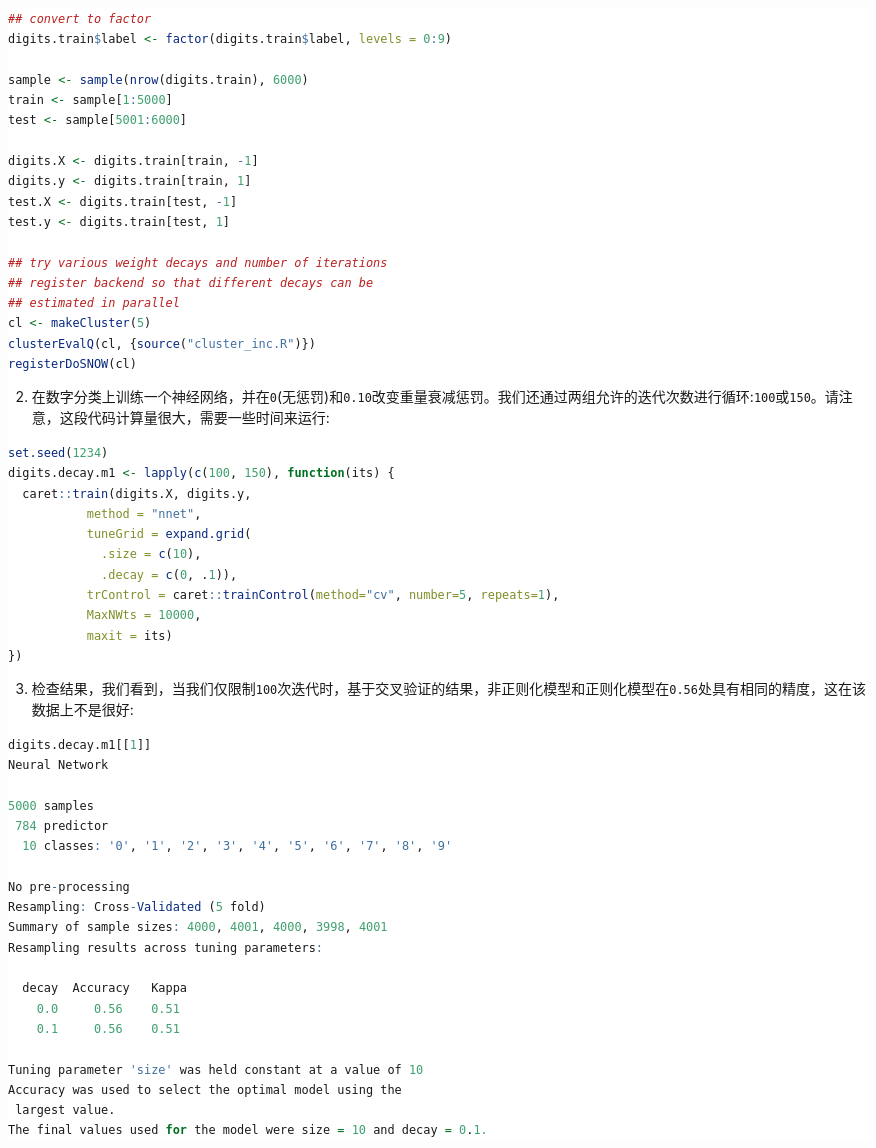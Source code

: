 ```r
## convert to factor
digits.train$label <- factor(digits.train$label, levels = 0:9)

sample <- sample(nrow(digits.train), 6000)
train <- sample[1:5000]
test <- sample[5001:6000]

digits.X <- digits.train[train, -1]
digits.y <- digits.train[train, 1]
test.X <- digits.train[test, -1]
test.y <- digits.train[test, 1]

## try various weight decays and number of iterations
## register backend so that different decays can be
## estimated in parallel
cl <- makeCluster(5)
clusterEvalQ(cl, {source("cluster_inc.R")})
registerDoSNOW(cl)
```

2.  在数字分类上训练一个神经网络，并在`0`(无惩罚)和`0.10`改变重量衰减惩罚。我们还通过两组允许的迭代次数进行循环:`100`或`150`。请注意，这段代码计算量很大，需要一些时间来运行:

```r
set.seed(1234)
digits.decay.m1 <- lapply(c(100, 150), function(its) {
  caret::train(digits.X, digits.y,
           method = "nnet",
           tuneGrid = expand.grid(
             .size = c(10),
             .decay = c(0, .1)),
           trControl = caret::trainControl(method="cv", number=5, repeats=1),
           MaxNWts = 10000,
           maxit = its)
})
```

3.  检查结果，我们看到，当我们仅限制`100`次迭代时，基于交叉验证的结果，非正则化模型和正则化模型在`0.56`处具有相同的精度，这在该数据上不是很好:

```r
digits.decay.m1[[1]]
Neural Network 

5000 samples
 784 predictor
  10 classes: '0', '1', '2', '3', '4', '5', '6', '7', '8', '9' 

No pre-processing
Resampling: Cross-Validated (5 fold) 
Summary of sample sizes: 4000, 4001, 4000, 3998, 4001 
Resampling results across tuning parameters:

  decay  Accuracy   Kappa
    0.0     0.56    0.51 
    0.1     0.56    0.51 

Tuning parameter 'size' was held constant at a value of 10
Accuracy was used to select the optimal model using the
 largest value.
The final values used for the model were size = 10 and decay = 0.1.
```

